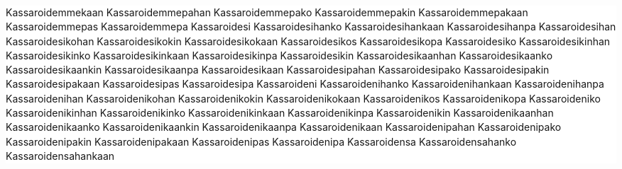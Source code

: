 Kassaroidemmekaan
Kassaroidemmepahan
Kassaroidemmepako
Kassaroidemmepakin
Kassaroidemmepakaan
Kassaroidemmepas
Kassaroidemmepa
Kassaroidesi
Kassaroidesihanko
Kassaroidesihankaan
Kassaroidesihanpa
Kassaroidesihan
Kassaroidesikohan
Kassaroidesikokin
Kassaroidesikokaan
Kassaroidesikos
Kassaroidesikopa
Kassaroidesiko
Kassaroidesikinhan
Kassaroidesikinko
Kassaroidesikinkaan
Kassaroidesikinpa
Kassaroidesikin
Kassaroidesikaanhan
Kassaroidesikaanko
Kassaroidesikaankin
Kassaroidesikaanpa
Kassaroidesikaan
Kassaroidesipahan
Kassaroidesipako
Kassaroidesipakin
Kassaroidesipakaan
Kassaroidesipas
Kassaroidesipa
Kassaroideni
Kassaroidenihanko
Kassaroidenihankaan
Kassaroidenihanpa
Kassaroidenihan
Kassaroidenikohan
Kassaroidenikokin
Kassaroidenikokaan
Kassaroidenikos
Kassaroidenikopa
Kassaroideniko
Kassaroidenikinhan
Kassaroidenikinko
Kassaroidenikinkaan
Kassaroidenikinpa
Kassaroidenikin
Kassaroidenikaanhan
Kassaroidenikaanko
Kassaroidenikaankin
Kassaroidenikaanpa
Kassaroidenikaan
Kassaroidenipahan
Kassaroidenipako
Kassaroidenipakin
Kassaroidenipakaan
Kassaroidenipas
Kassaroidenipa
Kassaroidensa
Kassaroidensahanko
Kassaroidensahankaan
